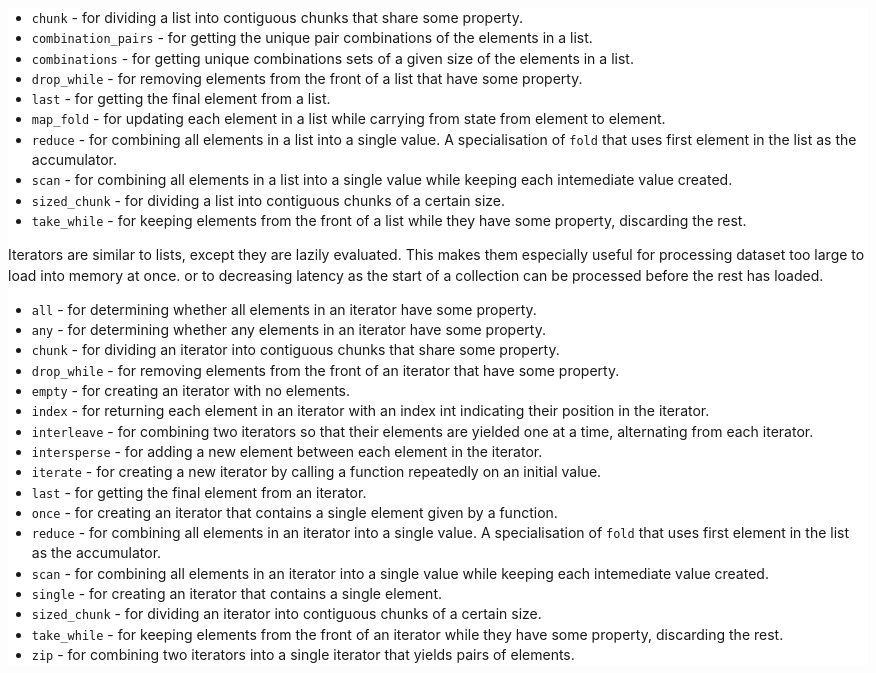 - `chunk` - for dividing a list into contiguous chunks that share some property.
- `combination_pairs` - for getting the unique pair combinations of the elements
  in a list.
- `combinations` - for getting unique combinations sets of a given size of the
  elements in a list.
- `drop_while` - for removing elements from the front of a list that have some
  property.
- `last` - for getting the final element from a list.
- `map_fold` - for updating each element in a list while carrying from state
  from element to element.
- `reduce` - for combining all elements in a list into a single value. A
  specialisation of `fold` that uses first element in the list as the
  accumulator.
- `scan` - for combining all elements in a list into a single value while
  keeping each intemediate value created.
- `sized_chunk` - for dividing a list into contiguous chunks of a certain size.
- `take_while` - for keeping elements from the front of a list while they have
  some property, discarding the rest.

Iterators are similar to lists, except they are lazily evaluated. This makes
them especially useful for processing dataset too large to load into memory at
once. or to decreasing latency as the start of a collection can be processed
before the rest has loaded.

- `all` - for determining whether all elements in an iterator have some property.
- `any` - for determining whether any elements in an iterator have some property.
- `chunk` - for dividing an iterator into contiguous chunks that share some
  property.
- `drop_while` - for removing elements from the front of an iterator that have some
  property.
- `empty` - for creating an iterator with no elements.
- `index` - for returning each element in an iterator with an index int
  indicating their position in the iterator.
- `interleave` - for combining two iterators so that their elements are yielded
  one at a time, alternating from each iterator.
- `intersperse` - for adding a new element between each element in the iterator.
- `iterate` - for creating a new iterator by calling a function repeatedly on an
  initial value.
- `last` - for getting the final element from an iterator.
- `once` - for creating an iterator that contains a single element given by a
  function.
- `reduce` - for combining all elements in an iterator into a single value. A
  specialisation of `fold` that uses first element in the list as the
  accumulator.
- `scan` - for combining all elements in an iterator into a single value while
  keeping each intemediate value created.
- `single` - for creating an iterator that contains a single element.
- `sized_chunk` - for dividing an iterator into contiguous chunks of a certain
  size.
- `take_while` - for keeping elements from the front of an iterator while they
  have some property, discarding the rest.
- `zip` - for combining two iterators into a single iterator that yields pairs
  of elements.
